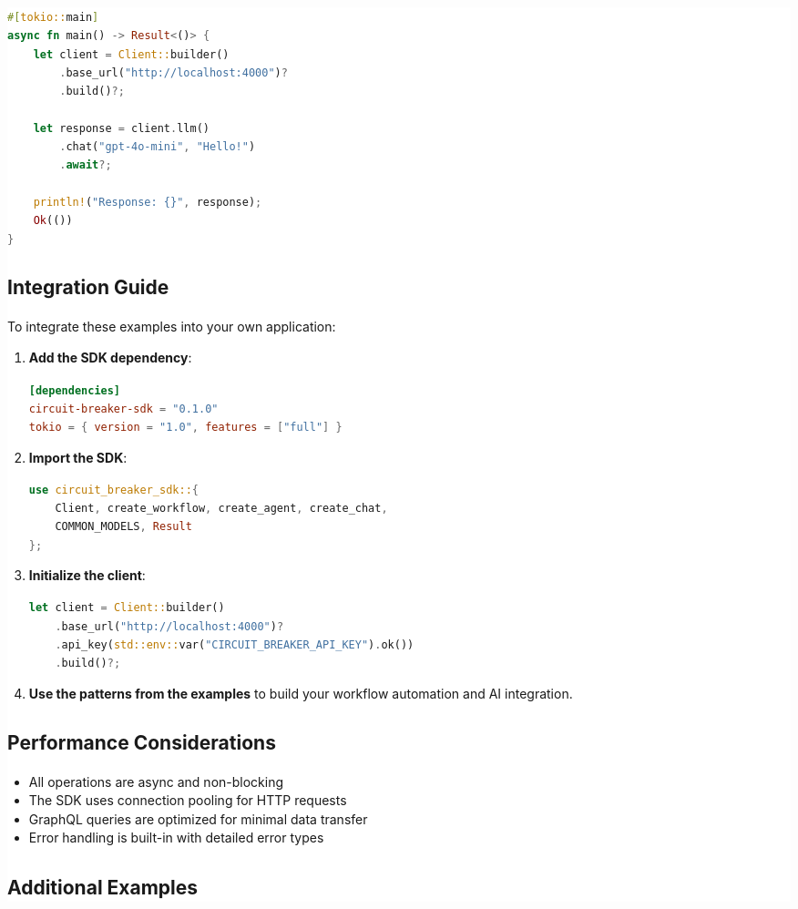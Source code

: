 ```rust
#[tokio::main]
async fn main() -> Result<()> {
    let client = Client::builder()
        .base_url("http://localhost:4000")?
        .build()?;
    
    let response = client.llm()
        .chat("gpt-4o-mini", "Hello!")
        .await?;
    
    println!("Response: {}", response);
    Ok(())
}
```

## Integration Guide

To integrate these examples into your own application:

1. **Add the SDK dependency**:
   ```toml
   [dependencies]
   circuit-breaker-sdk = "0.1.0"
   tokio = { version = "1.0", features = ["full"] }
   ```

2. **Import the SDK**:
   ```rust
   use circuit_breaker_sdk::{
       Client, create_workflow, create_agent, create_chat,
       COMMON_MODELS, Result
   };
   ```

3. **Initialize the client**:
   ```rust
   let client = Client::builder()
       .base_url("http://localhost:4000")?
       .api_key(std::env::var("CIRCUIT_BREAKER_API_KEY").ok())
       .build()?;
   ```

4. **Use the patterns from the examples** to build your workflow automation and AI integration.

## Performance Considerations

- All operations are async and non-blocking
- The SDK uses connection pooling for HTTP requests
- GraphQL queries are optimized for minimal data transfer
- Error handling is built-in with detailed error types

## Additional Examples
